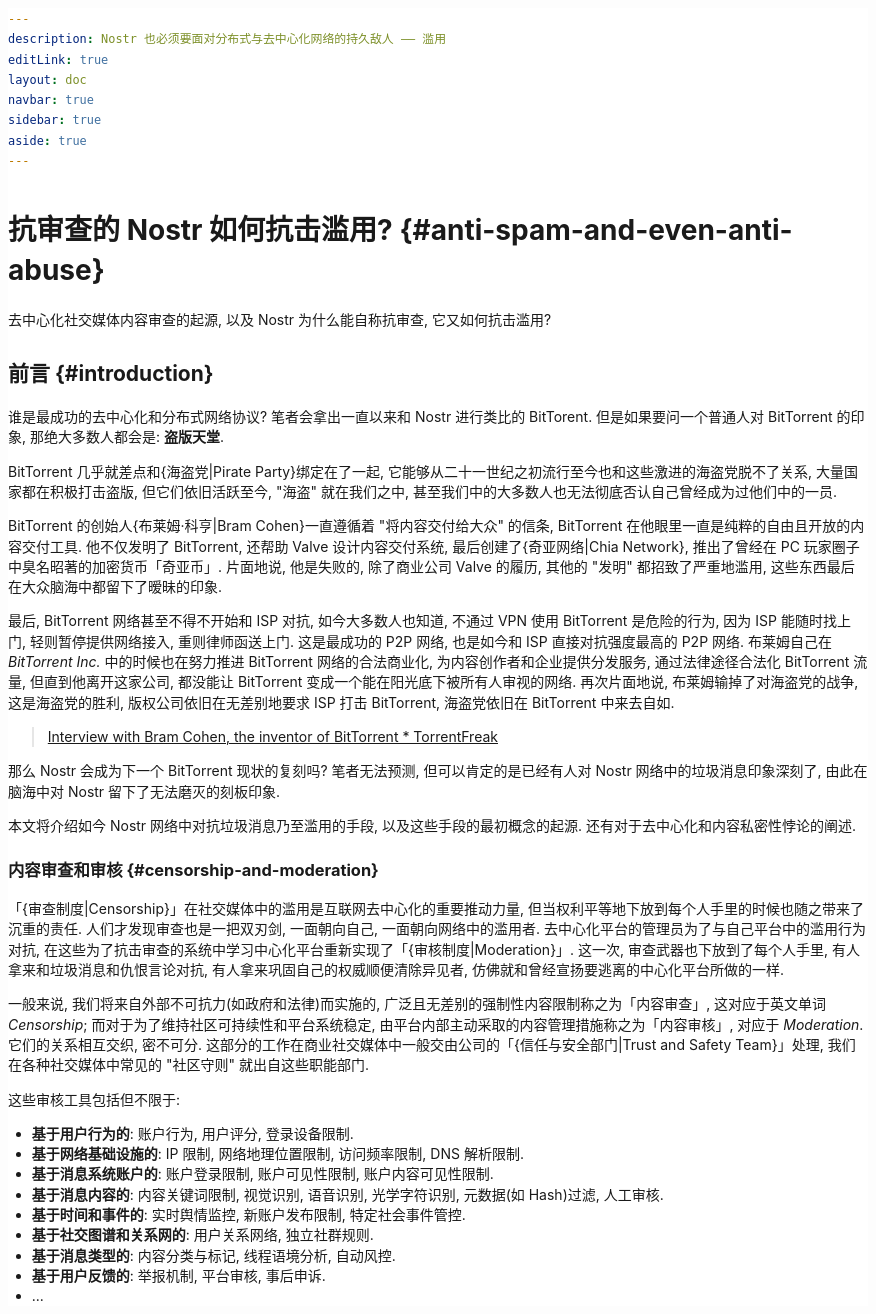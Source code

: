 ```yaml
---
description: Nostr 也必须要面对分布式与去中心化网络的持久敌人 —— 滥用
editLink: true
layout: doc
navbar: true
sidebar: true
aside: true
---
```


# 抗审查的 Nostr 如何抗击滥用? {#anti-spam-and-even-anti-abuse}

去中心化社交媒体内容审查的起源, 以及 Nostr 为什么能自称抗审查, 它又如何抗击滥用?

## 前言 {#introduction}

谁是最成功的去中心化和分布式网络协议? 笔者会拿出一直以来和 Nostr 进行类比的 BitTorent. 但是如果要问一个普通人对 BitTorrent 的印象, 那绝大多数人都会是: **盗版天堂**.

BitTorrent 几乎就差点和{海盗党|Pirate Party}绑定在了一起, 它能够从二十一世纪之初流行至今也和这些激进的海盗党脱不了关系, 大量国家都在积极打击盗版, 但它们依旧活跃至今, "海盗" 就在我们之中, 甚至我们中的大多数人也无法彻底否认自己曾经成为过他们中的一员.

BitTorrent 的创始人{布莱姆·科亨|Bram Cohen}一直遵循着 "将内容交付给大众" 的信条, BitTorrent 在他眼里一直是纯粹的自由且开放的内容交付工具. 他不仅发明了 BitTorrent, 还帮助 Valve 设计内容交付系统, 最后创建了{奇亚网络|Chia Network}, 推出了曾经在 PC 玩家圈子中臭名昭著的加密货币「奇亚币」. 片面地说, 他是失败的, 除了商业公司 Valve 的履历, 其他的 "发明" 都招致了严重地滥用, 这些东西最后在大众脑海中都留下了暧昧的印象.

最后, BitTorrent 网络甚至不得不开始和 ISP 对抗, 如今大多数人也知道, 不通过 VPN 使用 BitTorrent 是危险的行为, 因为 ISP 能随时找上门, 轻则暂停提供网络接入, 重则律师函送上门. 这是最成功的 P2P 网络, 也是如今和 ISP 直接对抗强度最高的 P2P 网络. 布莱姆自己在 *BitTorrent Inc.* 中的时候也在努力推进 BitTorrent 网络的合法商业化, 为内容创作者和企业提供分发服务, 通过法律途径合法化 BitTorrent 流量, 但直到他离开这家公司, 都没能让 BitTorrent 变成一个能在阳光底下被所有人审视的网络. 再次片面地说, 布莱姆输掉了对海盗党的战争, 这是海盗党的胜利, 版权公司依旧在无差别地要求 ISP 打击 BitTorrent, 海盗党依旧在 BitTorrent 中来去自如.

> [Interview with Bram Cohen, the inventor of BitTorrent \* TorrentFreak](https://torrentfreak.com/interview-with-bram-cohen-the-inventor-of-bittorrent/)

那么 Nostr 会成为下一个 BitTorrent 现状的复刻吗? 笔者无法预测, 但可以肯定的是已经有人对 Nostr 网络中的垃圾消息印象深刻了, 由此在脑海中对 Nostr 留下了无法磨灭的刻板印象.

本文将介绍如今 Nostr 网络中对抗垃圾消息乃至滥用的手段, 以及这些手段的最初概念的起源. 还有对于去中心化和内容私密性悖论的阐述.

### 内容审查和审核 {#censorship-and-moderation}

「{审查制度|Censorship}」在社交媒体中的滥用是互联网去中心化的重要推动力量, 但当权利平等地下放到每个人手里的时候也随之带来了沉重的责任. 人们才发现审查也是一把双刃剑, 一面朝向自己, 一面朝向网络中的滥用者. 去中心化平台的管理员为了与自己平台中的滥用行为对抗, 在这些为了抗击审查的系统中学习中心化平台重新实现了「{审核制度|Moderation}」. 这一次, 审查武器也下放到了每个人手里, 有人拿来和垃圾消息和仇恨言论对抗, 有人拿来巩固自己的权威顺便清除异见者, 仿佛就和曾经宣扬要逃离的中心化平台所做的一样.

一般来说, 我们将来自外部不可抗力(如政府和法律)而实施的, 广泛且无差别的强制性内容限制称之为「内容审查」, 这对应于英文单词 *Censorship*; 而对于为了维持社区可持续性和平台系统稳定, 由平台内部主动采取的内容管理措施称之为「内容审核」, 对应于 *Moderation*. 它们的关系相互交织, 密不可分. 这部分的工作在商业社交媒体中一般交由公司的「{信任与安全部门|Trust and Safety Team}」处理, 我们在各种社交媒体中常见的 "社区守则" 就出自这些职能部门.

这些审核工具包括但不限于:

- **基于用户行为的**: 账户行为, 用户评分, 登录设备限制.
- **基于网络基础设施的**: IP 限制, 网络地理位置限制, 访问频率限制, DNS 解析限制.
- **基于消息系统账户的**: 账户登录限制, 账户可见性限制, 账户内容可见性限制.
- **基于消息内容的**: 内容关键词限制, 视觉识别, 语音识别, 光学字符识别, 元数据(如 Hash)过滤, 人工审核.
- **基于时间和事件的**: 实时舆情监控, 新账户发布限制, 特定社会事件管控.
- **基于社交图谱和关系网的**: 用户关系网络, 独立社群规则.
- **基于消息类型的**: 内容分类与标记, 线程语境分析, 自动风控.
- **基于用户反馈的**: 举报机制, 平台审核, 事后申诉.
- ...
